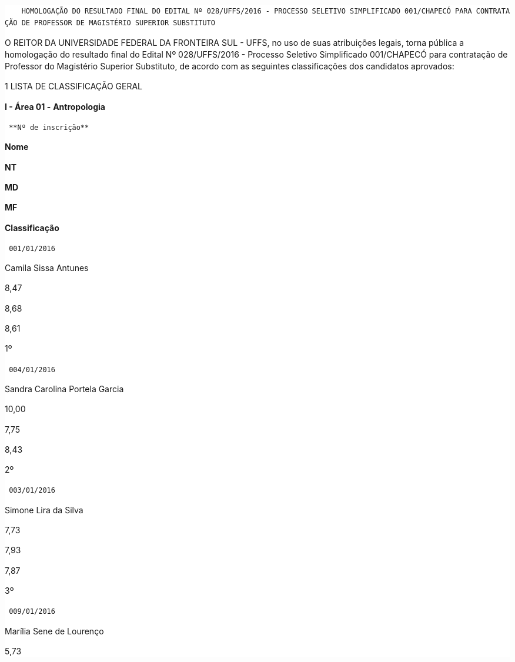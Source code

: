         HOMOLOGAÇÃO DO RESULTADO FINAL DO EDITAL Nº 028/UFFS/2016 - PROCESSO SELETIVO SIMPLIFICADO 001/CHAPECÓ PARA CONTRATAÇÃO DE PROFESSOR DE MAGISTÉRIO SUPERIOR SUBSTITUTO  

O REITOR DA UNIVERSIDADE FEDERAL DA FRONTEIRA SUL - UFFS, no uso de suas atribuições legais, torna pública a homologação do resultado final do Edital Nº 028/UFFS/2016 - Processo Seletivo Simplificado 001/CHAPECÓ para contratação de Professor do Magistério Superior Substituto, de acordo com as seguintes classificações dos candidatos aprovados:

 1 LISTA DE CLASSIFICAÇÃO GERAL

 **I - Área 01 -** **Antropologia**

     **Nº de inscrição**

   **Nome**

   **NT**

   **MD**

   **MF**

   **Classificação**

     001/01/2016

   Camila Sissa Antunes

   8,47

   8,68

   8,61

   1º 

     004/01/2016

   Sandra Carolina Portela Garcia

   10,00

   7,75

   8,43

   2º 

     003/01/2016

   Simone Lira da Silva

   7,73

   7,93

   7,87

   3º 

     009/01/2016

   Marília Sene de Lourenço

   5,73
